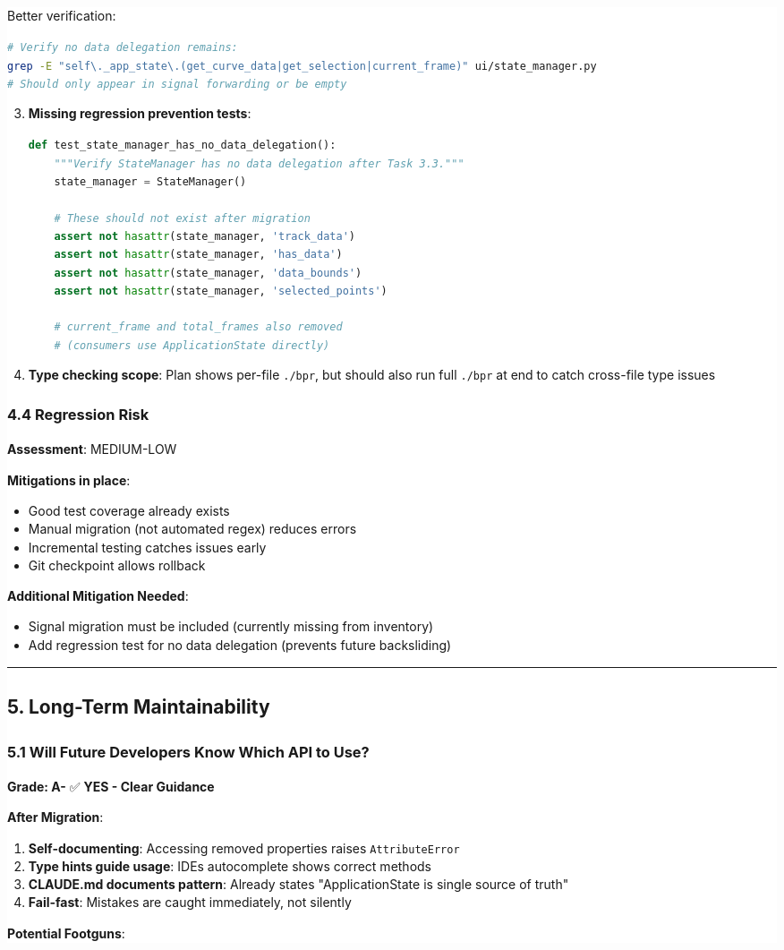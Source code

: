    Better verification:
   ```bash
   # Verify no data delegation remains:
   grep -E "self\._app_state\.(get_curve_data|get_selection|current_frame)" ui/state_manager.py
   # Should only appear in signal forwarding or be empty
   ```

3. **Missing regression prevention tests**:
   ```python
   def test_state_manager_has_no_data_delegation():
       """Verify StateManager has no data delegation after Task 3.3."""
       state_manager = StateManager()

       # These should not exist after migration
       assert not hasattr(state_manager, 'track_data')
       assert not hasattr(state_manager, 'has_data')
       assert not hasattr(state_manager, 'data_bounds')
       assert not hasattr(state_manager, 'selected_points')

       # current_frame and total_frames also removed
       # (consumers use ApplicationState directly)
   ```

4. **Type checking scope**: Plan shows per-file `./bpr`, but should also run full `./bpr` at end to catch cross-file type issues

### 4.4 Regression Risk

**Assessment**: MEDIUM-LOW

**Mitigations in place**:
- Good test coverage already exists
- Manual migration (not automated regex) reduces errors
- Incremental testing catches issues early
- Git checkpoint allows rollback

**Additional Mitigation Needed**:
- Signal migration must be included (currently missing from inventory)
- Add regression test for no data delegation (prevents future backsliding)

---

## 5. Long-Term Maintainability

### 5.1 Will Future Developers Know Which API to Use?

**Grade: A-** ✅ **YES - Clear Guidance**

**After Migration**:
1. **Self-documenting**: Accessing removed properties raises `AttributeError`
2. **Type hints guide usage**: IDEs autocomplete shows correct methods
3. **CLAUDE.md documents pattern**: Already states "ApplicationState is single source of truth"
4. **Fail-fast**: Mistakes are caught immediately, not silently

**Potential Footguns**:

